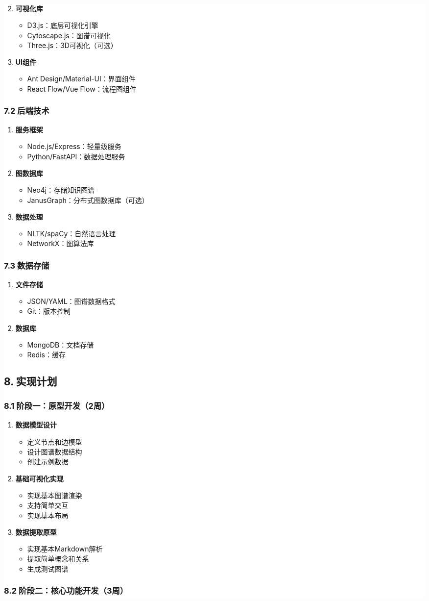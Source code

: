 2. **可视化库**
   - D3.js：底层可视化引擎
   - Cytoscape.js：图谱可视化
   - Three.js：3D可视化（可选）

3. **UI组件**
   - Ant Design/Material-UI：界面组件
   - React Flow/Vue Flow：流程图组件

### 7.2 后端技术

1. **服务框架**
   - Node.js/Express：轻量级服务
   - Python/FastAPI：数据处理服务

2. **图数据库**
   - Neo4j：存储知识图谱
   - JanusGraph：分布式图数据库（可选）

3. **数据处理**
   - NLTK/spaCy：自然语言处理
   - NetworkX：图算法库

### 7.3 数据存储

1. **文件存储**
   - JSON/YAML：图谱数据格式
   - Git：版本控制

2. **数据库**
   - MongoDB：文档存储
   - Redis：缓存

## 8. 实现计划

### 8.1 阶段一：原型开发（2周）

1. **数据模型设计**
   - 定义节点和边模型
   - 设计图谱数据结构
   - 创建示例数据

2. **基础可视化实现**
   - 实现基本图谱渲染
   - 支持简单交互
   - 实现基本布局

3. **数据提取原型**
   - 实现基本Markdown解析
   - 提取简单概念和关系
   - 生成测试图谱

### 8.2 阶段二：核心功能开发（3周）
